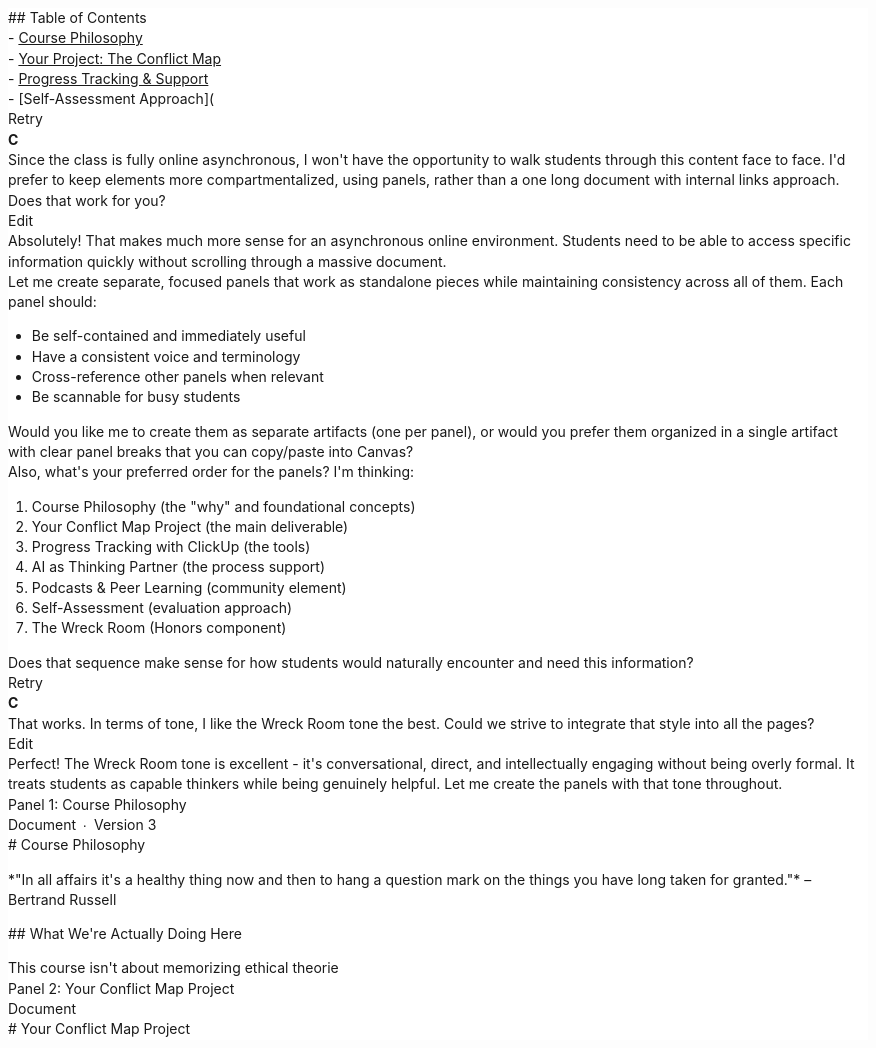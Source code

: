 \## Table of Contents\
\- [Course Philosophy](#course-philosophy)\
\- [Your Project: The Conflict Map](#your-project-the-conflict-map)\
\- [Progress Tracking & Support](#progress-tracking--support)\
\- [Self-Assessment Approach](\
Retry\
**C**\
Since the class is fully online asynchronous, I won't have the opportunity to walk students through this content face to face. I'd prefer to keep elements more compartmentalized, using panels, rather than a one long document with internal links approach. Does that work for you?\
Edit\
Absolutely! That makes much more sense for an asynchronous online environment. Students need to be able to access specific information quickly without scrolling through a massive document.\
Let me create separate, focused panels that work as standalone pieces while maintaining consistency across all of them. Each panel should:

- Be self-contained and immediately useful
- Have a consistent voice and terminology
- Cross-reference other panels when relevant
- Be scannable for busy students

Would you like me to create them as separate artifacts (one per panel), or would you prefer them organized in a single artifact with clear panel breaks that you can copy/paste into Canvas?\
Also, what's your preferred order for the panels? I'm thinking:

1. Course Philosophy (the "why" and foundational concepts)
1. Your Conflict Map Project (the main deliverable)
1. Progress Tracking with ClickUp (the tools)
1. AI as Thinking Partner (the process support)
1. Podcasts & Peer Learning (community element)
1. Self-Assessment (evaluation approach)
1. The Wreck Room (Honors component)

Does that sequence make sense for how students would naturally encounter and need this information?\
Retry\
**C**\
That works. In terms of tone, I like the Wreck Room tone the best. Could we strive to integrate that style into all the pages?\
Edit\
Perfect! The Wreck Room tone is excellent - it's conversational, direct, and intellectually engaging without being overly formal. It treats students as capable thinkers while being genuinely helpful. Let me create the panels with that tone throughout.\
Panel 1: Course Philosophy\
Document ∙ Version 3\
\# Course Philosophy

\*"In all affairs it's a healthy thing now and then to hang a question mark on the things you have long taken for granted."\* – Bertrand Russell

\## What We're Actually Doing Here

This course isn't about memorizing ethical theorie\
Panel 2: Your Conflict Map Project\
Document\
\# Your Conflict Map Project
